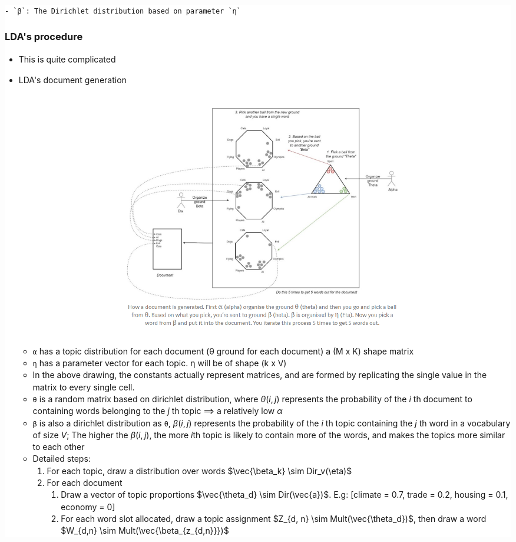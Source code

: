     - `β`: The Dirichlet distribution based on parameter `η`

### LDA\'s procedure
- This is quite complicated
- LDA\'s document generation
    <figure align="center">
    <img src="/images/Machine%20learning/LDA-2.png" width="500px">
    </figure>

    - `α` has a topic distribution for each document (θ ground for each document) a (M x K) shape matrix
    - `η` has a parameter vector for each topic. η will be of shape (k x V)
    - In the above drawing, the constants actually represent matrices, and are formed by replicating the single value in the matrix to every single cell.
    - `θ` is a random matrix based on dirichlet distribution, where $\theta(i,j)$ represents the probability of the $i$ th document to containing words belonging to the $j$ th topic $\implies$ a relatively low $\alpha$
    - `β` is also a dirichlet distribution as `θ`, $\beta(i,j)$ represents the probability of the $i$ th topic containing the $j$ th word in a vocabulary of size $V$; The higher the $\beta(i,j)$, the more $i$th topic is likely to contain more of the words, and makes the topics more similar to each other
    - Detailed steps:
        1. For each topic, draw a distribution over words $\vec{\beta_k} \sim Dir_v(\eta)$
        2. For each document
            1. Draw a vector of topic proportions $\vec{\theta_d} \sim Dir(\vec{a})$. E.g: [climate = 0.7, trade = 0.2, housing = 0.1, economy = 0]
            2. For each word slot allocated, draw a topic assignment $Z_{d, n} \sim Mult(\vec{\theta_d})$, then draw a word $W_{d,n} \sim Mult(\vec{\beta_{z_{d,n}}})$